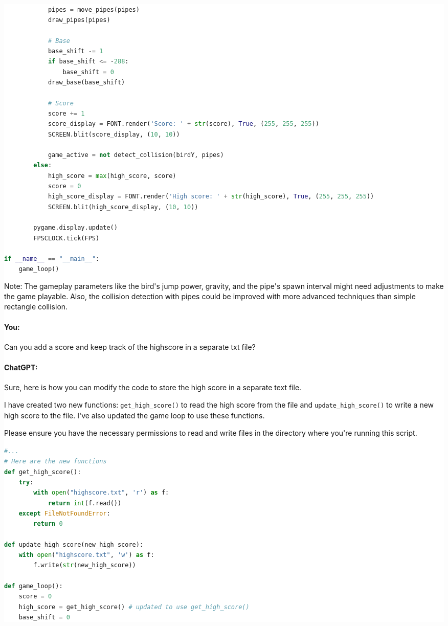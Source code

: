 ```python
            pipes = move_pipes(pipes)
            draw_pipes(pipes)

            # Base
            base_shift -= 1
            if base_shift <= -288:
                base_shift = 0
            draw_base(base_shift)

            # Score
            score += 1
            score_display = FONT.render('Score: ' + str(score), True, (255, 255, 255))
            SCREEN.blit(score_display, (10, 10))

            game_active = not detect_collision(birdY, pipes)
        else:
            high_score = max(high_score, score)
            score = 0
            high_score_display = FONT.render('High score: ' + str(high_score), True, (255, 255, 255))
            SCREEN.blit(high_score_display, (10, 10))

        pygame.display.update()
        FPSCLOCK.tick(FPS)

if __name__ == "__main__":
    game_loop()
```

Note: The gameplay parameters like the bird's jump power, gravity, and the pipe's spawn interval might need adjustments to make the game playable. Also, the collision detection with pipes could be improved with more advanced techniques than simple rectangle collision.


#### You:
Can you add a score and keep track of the highscore in a separate txt file?

#### ChatGPT:
Sure, here is how you can modify the code to store the high score in a separate text file.

I have created two new functions: `get_high_score()` to read the high score from the file and `update_high_score()` to write a new high score to the file. I've also updated the game loop to use these functions.

Please ensure you have the necessary permissions to read and write files in the directory where you're running this script.

```python
#...
# Here are the new functions
def get_high_score():
    try:
        with open("highscore.txt", 'r') as f:
            return int(f.read())
    except FileNotFoundError:
        return 0

def update_high_score(new_high_score):
    with open("highscore.txt", 'w') as f:
        f.write(str(new_high_score))

def game_loop():
    score = 0
    high_score = get_high_score() # updated to use get_high_score()
    base_shift = 0
```